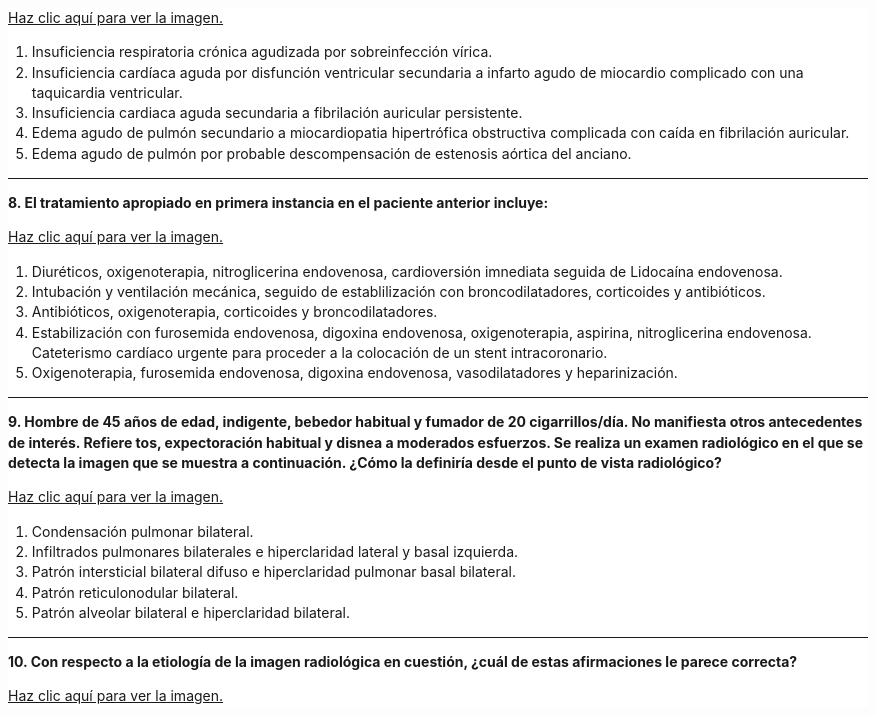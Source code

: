 [Haz clic aquí para ver la imagen.](http://2.bp.blogspot.com/-0V8P-er5pR4/ULy5l0IdJ7I/AAAAAAAAARY/QNUl4H9jJDA/s1600/MIR2010-04.png)

  
1. Insuficiencia respiratoria crónica agudizada por sobreinfección vírica.  
2. Insuficiencia cardíaca aguda por disfunción ventricular secundaria a infarto agudo de miocardio complicado con una taquicardia ventricular.  
3. Insuficiencia cardiaca aguda secundaria a fibrilación auricular persistente.  
4. Edema agudo de pulmón secundario a miocardiopatia hipertrófica obstructiva complicada con caída en fibrilación auricular.  
5. Edema agudo de pulmón por probable descompensación de estenosis aórtica del anciano.  
  
  

---

**8. El tratamiento apropiado en primera instancia en el paciente anterior incluye:**  

[Haz clic aquí para ver la imagen.](http://2.bp.blogspot.com/-0V8P-er5pR4/ULy5l0IdJ7I/AAAAAAAAARY/QNUl4H9jJDA/s1600/MIR2010-04.png)

  
1. Diuréticos, oxigenoterapia, nitroglicerina endovenosa, cardioversión imnediata seguida de Lidocaína endovenosa.  
2. Intubación y ventilación mecánica, seguido de establilización con broncodilatadores, corticoides y antibióticos.  
3. Antibióticos, oxigenoterapia, corticoides y broncodilatadores.  
4. Estabilización con furosemida endovenosa, digoxina endovenosa, oxigenoterapia, aspirina, nitroglicerina endovenosa. Cateterismo cardíaco urgente para proceder a la colocación de un stent intracoronario.  
5. Oxigenoterapia, furosemida endovenosa, digoxina endovenosa, vasodilatadores y heparinización.  
  
  

---

**9. Hombre de 45 años de edad, indigente, bebedor habitual y fumador de 20 cigarrillos/día. No manifiesta otros antecedentes de interés. Refiere tos, expectoración habitual y disnea a moderados esfuerzos. Se realiza un examen radiológico en el que se detecta la imagen que se muestra a continuación. ¿Cómo la definiría desde el punto de vista radiológico?**  

[Haz clic aquí para ver la imagen.](http://2.bp.blogspot.com/-LeXW1_nraKE/ULy5nrwHD0I/AAAAAAAAARg/yFoCfllVvKM/s1600/MIR2010-05.png)

  
1. Condensación pulmonar bilateral.  
2. Infiltrados pulmonares bilaterales e hiperclaridad lateral y basal izquierda.  
3. Patrón intersticial bilateral difuso e hiperclaridad pulmonar basal bilateral.  
4. Patrón reticulonodular bilateral.  
5. Patrón alveolar bilateral e hiperclaridad bilateral.  
  
  

---

**10. Con respecto a la etiología de la imagen radiológica en cuestión, ¿cuál de estas afirmaciones le parece correcta?**  

[Haz clic aquí para ver la imagen.](http://2.bp.blogspot.com/-LeXW1_nraKE/ULy5nrwHD0I/AAAAAAAAARg/yFoCfllVvKM/s1600/MIR2010-05.png)
